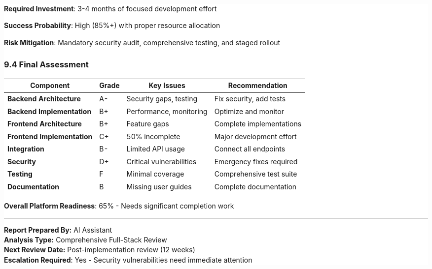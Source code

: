 **Required Investment**: 3-4 months of focused development effort

**Success Probability**: High (85%+) with proper resource allocation

**Risk Mitigation**: Mandatory security audit, comprehensive testing, and staged rollout

### **9.4 Final Assessment**

| Component | Grade | Key Issues | Recommendation |
|-----------|-------|------------|----------------|
| **Backend Architecture** | A- | Security gaps, testing | Fix security, add tests |
| **Backend Implementation** | B+ | Performance, monitoring | Optimize and monitor |
| **Frontend Architecture** | B+ | Feature gaps | Complete implementations |
| **Frontend Implementation** | C+ | 50% incomplete | Major development effort |
| **Integration** | B- | Limited API usage | Connect all endpoints |
| **Security** | D+ | Critical vulnerabilities | Emergency fixes required |
| **Testing** | F | Minimal coverage | Comprehensive test suite |
| **Documentation** | B | Missing user guides | Complete documentation |

**Overall Platform Readiness**: 65% - Needs significant completion work

---

**Report Prepared By:** AI Assistant  
**Analysis Type:** Comprehensive Full-Stack Review  
**Next Review Date:** Post-implementation review (12 weeks)  
**Escalation Required**: Yes - Security vulnerabilities need immediate attention